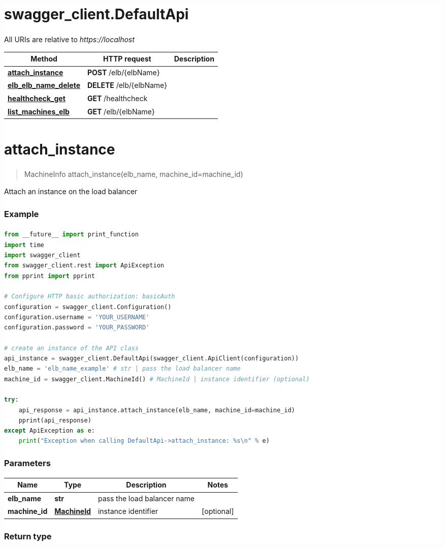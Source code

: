 # swagger_client.DefaultApi

All URIs are relative to *https://localhost*

Method | HTTP request | Description
------------- | ------------- | -------------
[**attach_instance**](DefaultApi.md#attach_instance) | **POST** /elb/{elbName} | 
[**elb_elb_name_delete**](DefaultApi.md#elb_elb_name_delete) | **DELETE** /elb/{elbName} | 
[**healthcheck_get**](DefaultApi.md#healthcheck_get) | **GET** /healthcheck | 
[**list_machines_elb**](DefaultApi.md#list_machines_elb) | **GET** /elb/{elbName} | 


# **attach_instance**
> MachineInfo attach_instance(elb_name, machine_id=machine_id)



Attach an instance on the load balancer

### Example
```python
from __future__ import print_function
import time
import swagger_client
from swagger_client.rest import ApiException
from pprint import pprint

# Configure HTTP basic authorization: basicAuth
configuration = swagger_client.Configuration()
configuration.username = 'YOUR_USERNAME'
configuration.password = 'YOUR_PASSWORD'

# create an instance of the API class
api_instance = swagger_client.DefaultApi(swagger_client.ApiClient(configuration))
elb_name = 'elb_name_example' # str | pass the load balancer name
machine_id = swagger_client.MachineId() # MachineId | instance identifier (optional)

try:
    api_response = api_instance.attach_instance(elb_name, machine_id=machine_id)
    pprint(api_response)
except ApiException as e:
    print("Exception when calling DefaultApi->attach_instance: %s\n" % e)
```

### Parameters

Name | Type | Description  | Notes
------------- | ------------- | ------------- | -------------
 **elb_name** | **str**| pass the load balancer name | 
 **machine_id** | [**MachineId**](MachineId.md)| instance identifier | [optional] 

### Return type
